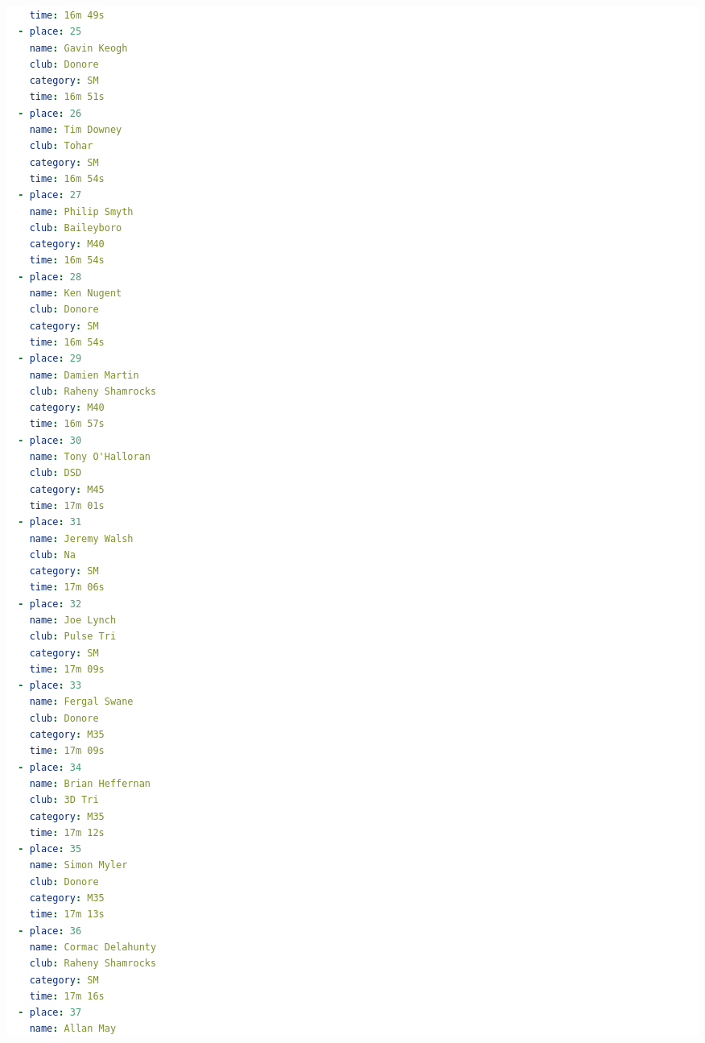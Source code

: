 ```yaml
    time: 16m 49s
  - place: 25
    name: Gavin Keogh
    club: Donore
    category: SM
    time: 16m 51s
  - place: 26
    name: Tim Downey
    club: Tohar
    category: SM
    time: 16m 54s
  - place: 27
    name: Philip Smyth
    club: Baileyboro
    category: M40
    time: 16m 54s
  - place: 28
    name: Ken Nugent
    club: Donore
    category: SM
    time: 16m 54s
  - place: 29
    name: Damien Martin
    club: Raheny Shamrocks
    category: M40
    time: 16m 57s
  - place: 30
    name: Tony O'Halloran
    club: DSD
    category: M45
    time: 17m 01s
  - place: 31
    name: Jeremy Walsh
    club: Na
    category: SM
    time: 17m 06s
  - place: 32
    name: Joe Lynch
    club: Pulse Tri
    category: SM
    time: 17m 09s
  - place: 33
    name: Fergal Swane
    club: Donore
    category: M35
    time: 17m 09s
  - place: 34
    name: Brian Heffernan
    club: 3D Tri
    category: M35
    time: 17m 12s
  - place: 35
    name: Simon Myler
    club: Donore
    category: M35
    time: 17m 13s
  - place: 36
    name: Cormac Delahunty
    club: Raheny Shamrocks
    category: SM
    time: 17m 16s
  - place: 37
    name: Allan May
```